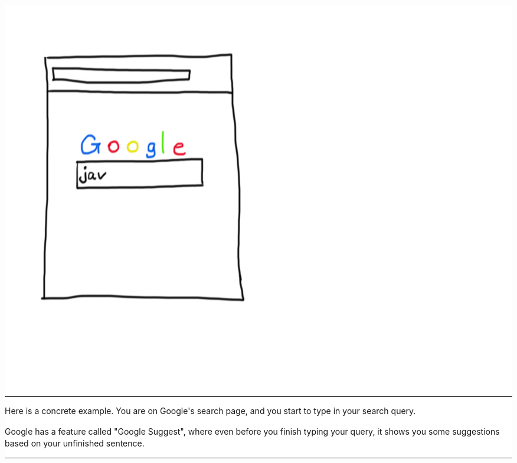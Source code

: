 ![Ajax](./lessons/javascript/lesson-9/images/google-suggest-1.png)

---
Here is a concrete example. You are on Google's search page, and you
start to type in your search query.

Google has a feature called "Google Suggest", where even before you
finish typing your query, it shows you some suggestions based on your
unfinished sentence.
***********************************************************************
